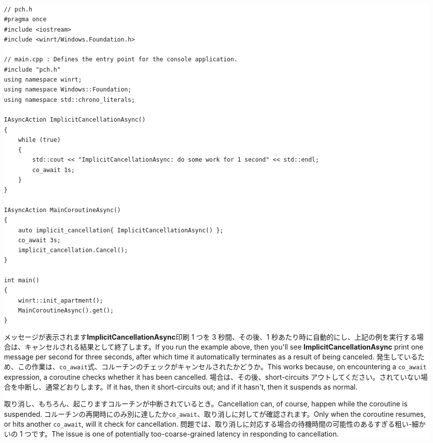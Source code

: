 ```cppwinrt
// pch.h
#pragma once
#include <iostream>
#include <winrt/Windows.Foundation.h>

// main.cpp : Defines the entry point for the console application.
#include "pch.h"
using namespace winrt;
using namespace Windows::Foundation;
using namespace std::chrono_literals;

IAsyncAction ImplicitCancellationAsync()
{
    while (true)
    {
        std::cout << "ImplicitCancellationAsync: do some work for 1 second" << std::endl;
        co_await 1s;
    }
}

IAsyncAction MainCoroutineAsync()
{
    auto implicit_cancellation{ ImplicitCancellationAsync() };
    co_await 3s;
    implicit_cancellation.Cancel();
}

int main()
{
    winrt::init_apartment();
    MainCoroutineAsync().get();
}
```

<span data-ttu-id="2e25f-221">メッセージが表示されます**ImplicitCancellationAsync**印刷 1 つを 3 秒間、その後、1 秒あたり時に自動的にし、上記の例を実行する場合は、キャンセルされる結果として終了します。</span><span class="sxs-lookup"><span data-stu-id="2e25f-221">If you run the example above, then you'll see **ImplicitCancellationAsync** print one message per second for three seconds, after which time it automatically terminates as a result of being canceled.</span></span> <span data-ttu-id="2e25f-222">発生しているため、この作業は、`co_await`式、コルーチンのチェックがキャンセルされたかどうか。</span><span class="sxs-lookup"><span data-stu-id="2e25f-222">This works because, on encountering a `co_await` expression, a coroutine checks whether it has been cancelled.</span></span> <span data-ttu-id="2e25f-223">場合は、その後、short-circuits アウトしてください。されていない場合を中断し、通常どおりします。</span><span class="sxs-lookup"><span data-stu-id="2e25f-223">If it has, then it short-circuits out; and if it hasn't, then it suspends as normal.</span></span>

<span data-ttu-id="2e25f-224">取り消し、もちろん、起こりますコルーチンが中断されているとき。</span><span class="sxs-lookup"><span data-stu-id="2e25f-224">Cancellation can, of course, happen while the coroutine is suspended.</span></span> <span data-ttu-id="2e25f-225">コルーチンの再開時にのみ別に達したか`co_await`、取り消しに対してが確認されます。</span><span class="sxs-lookup"><span data-stu-id="2e25f-225">Only when the coroutine resumes, or hits another `co_await`, will it check for cancellation.</span></span> <span data-ttu-id="2e25f-226">問題では、取り消しに対応する場合の待機時間の可能性のあるすぎる粗い-細かいの 1 つです。</span><span class="sxs-lookup"><span data-stu-id="2e25f-226">The issue is one of potentially too-coarse-grained latency in responding to cancellation.</span></span>
